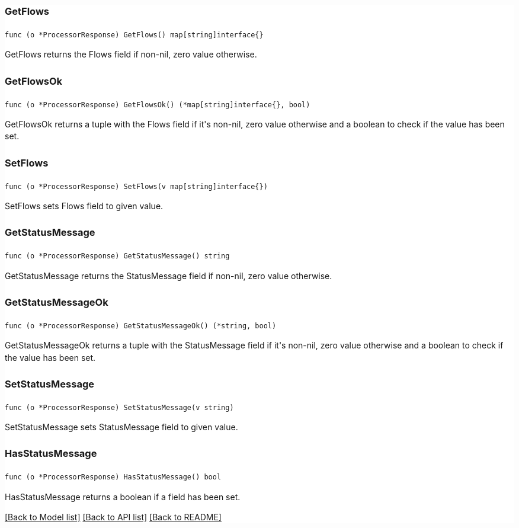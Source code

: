 
### GetFlows

`func (o *ProcessorResponse) GetFlows() map[string]interface{}`

GetFlows returns the Flows field if non-nil, zero value otherwise.

### GetFlowsOk

`func (o *ProcessorResponse) GetFlowsOk() (*map[string]interface{}, bool)`

GetFlowsOk returns a tuple with the Flows field if it's non-nil, zero value otherwise
and a boolean to check if the value has been set.

### SetFlows

`func (o *ProcessorResponse) SetFlows(v map[string]interface{})`

SetFlows sets Flows field to given value.


### GetStatusMessage

`func (o *ProcessorResponse) GetStatusMessage() string`

GetStatusMessage returns the StatusMessage field if non-nil, zero value otherwise.

### GetStatusMessageOk

`func (o *ProcessorResponse) GetStatusMessageOk() (*string, bool)`

GetStatusMessageOk returns a tuple with the StatusMessage field if it's non-nil, zero value otherwise
and a boolean to check if the value has been set.

### SetStatusMessage

`func (o *ProcessorResponse) SetStatusMessage(v string)`

SetStatusMessage sets StatusMessage field to given value.

### HasStatusMessage

`func (o *ProcessorResponse) HasStatusMessage() bool`

HasStatusMessage returns a boolean if a field has been set.


[[Back to Model list]](../README.md#documentation-for-models) [[Back to API list]](../README.md#documentation-for-api-endpoints) [[Back to README]](../README.md)



